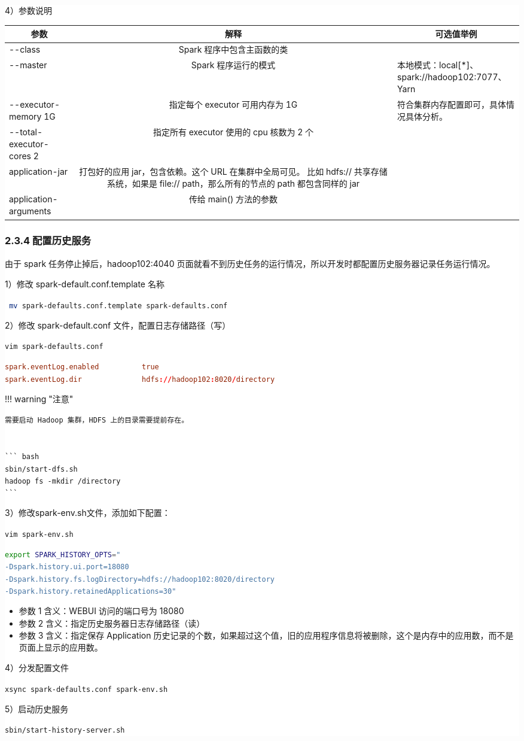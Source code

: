 4）参数说明

| 参数                     |                             解释                             | 可选值举例                                       |
| ------------------------ | :----------------------------------------------------------: | ------------------------------------------------ |
| --class                  |                  Spark 程序中包含主函数的类                  |                                                  |
| --master                 |                     Spark 程序运行的模式                     | 本地模式：local[*]、spark://hadoop102:7077、Yarn |
| --executor-memory 1G     |               指定每个 executor 可用内存为 1G                | 符合集群内存配置即可，具体情况具体分析。         |
| --total-executor-cores 2 |           指定所有 executor 使用的 cpu 核数为 2 个           |                                                  |
| application-jar          | 打包好的应用 jar，包含依赖。这个 URL 在集群中全局可见。 比如 hdfs:// 共享存储系统，如果是 file:// path，那么所有的节点的 path 都包含同样的 jar |                                                  |
| application-arguments    |                    传给 main() 方法的参数                    |                                                  |

### 2.3.4 配置历史服务

由于 spark 任务停止掉后，hadoop102:4040 页面就看不到历史任务的运行情况，所以开发时都配置历史服务器记录任务运行情况。

1）修改 spark-default.conf.template 名称

```bash
 mv spark-defaults.conf.template spark-defaults.conf
```

2）修改 spark-default.conf 文件，配置日志存储路径（写）

```bash
vim spark-defaults.conf
```

``` conf title="spark-defaults.conf"
spark.eventLog.enabled          true
spark.eventLog.dir              hdfs://hadoop102:8020/directory
```

!!! warning "注意"

    需要启动 Hadoop 集群，HDFS 上的目录需要提前存在。


    ``` bash
    sbin/start-dfs.sh
    hadoop fs -mkdir /directory
    ```

3）修改spark-env.sh文件，添加如下配置：
```bash
vim spark-env.sh
```

```bash title="spark-env.sh"
export SPARK_HISTORY_OPTS="
-Dspark.history.ui.port=18080 
-Dspark.history.fs.logDirectory=hdfs://hadoop102:8020/directory 
-Dspark.history.retainedApplications=30"
```

- 参数 1 含义：WEBUI 访问的端口号为 18080
- 参数 2 含义：指定历史服务器日志存储路径（读）
- 参数 3 含义：指定保存 Application 历史记录的个数，如果超过这个值，旧的应用程序信息将被删除，这个是内存中的应用数，而不是页面上显示的应用数。

4）分发配置文件
```bash
xsync spark-defaults.conf spark-env.sh
```
5）启动历史服务
```bash
sbin/start-history-server.sh
```

